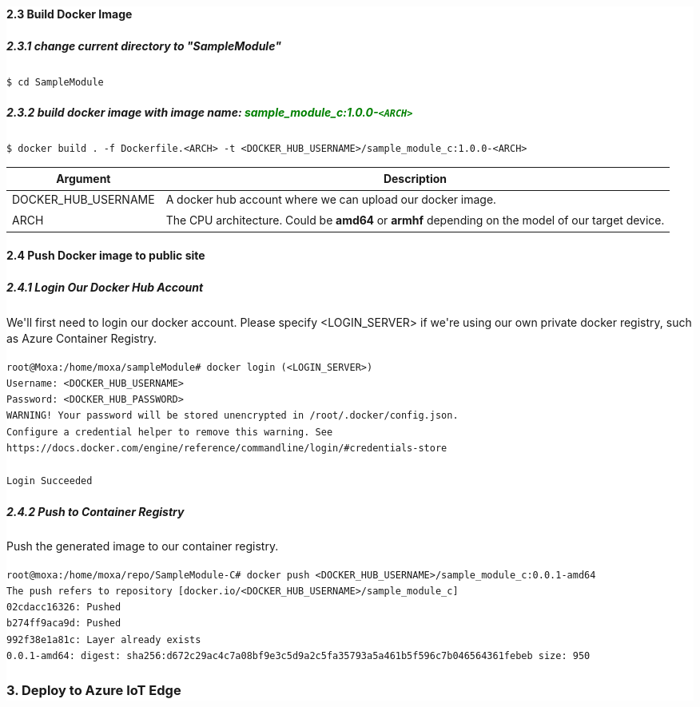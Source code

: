 #### 2.3 Build Docker Image

##### 2.3.1 change current directory to "SampleModule"

```
$ cd SampleModule
```

##### 2.3.2 build docker image with image name: <font color='green'><b>sample_module_c:1.0.0-`<ARCH>`</b></font>

```
$ docker build . -f Dockerfile.<ARCH> -t <DOCKER_HUB_USERNAME>/sample_module_c:1.0.0-<ARCH>
```

| Argument              | Description                                                                                       |
| --------------------- |-------------------------------------------------------------------------------------------------- |
| DOCKER_HUB_USERNAME   | A docker hub account where we can upload our docker image.                                        |
| ARCH                  | The CPU architecture. Could be **amd64** or **armhf** depending on the model of our target device.|

#### 2.4 Push Docker image to public site

##### 2.4.1 Login Our Docker Hub Account

We'll first need to login our docker account. Please specify <LOGIN_SERVER> if we're using our own private docker registry, such as Azure Container Registry. 

```
root@Moxa:/home/moxa/sampleModule# docker login (<LOGIN_SERVER>)
Username: <DOCKER_HUB_USERNAME>
Password: <DOCKER_HUB_PASSWORD>
WARNING! Your password will be stored unencrypted in /root/.docker/config.json.
Configure a credential helper to remove this warning. See
https://docs.docker.com/engine/reference/commandline/login/#credentials-store

Login Succeeded
```

##### 2.4.2 Push to Container Registry

Push the generated image to our container registry.

```
root@moxa:/home/moxa/repo/SampleModule-C# docker push <DOCKER_HUB_USERNAME>/sample_module_c:0.0.1-amd64
The push refers to repository [docker.io/<DOCKER_HUB_USERNAME>/sample_module_c]
02cdacc16326: Pushed 
b274ff9aca9d: Pushed 
992f38e1a81c: Layer already exists 
0.0.1-amd64: digest: sha256:d672c29ac4c7a08bf9e3c5d9a2c5fa35793a5a461b5f596c7b046564361febeb size: 950

```

### 3. Deploy to Azure IoT Edge
